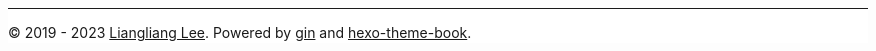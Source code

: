 <hr/>
<p>© 2019 - 2023 <a href="/cdn-cgi/l/email-protection#e9858585d0ddd8d8d9dea98e84888085c78a8684" target="_blank">Liangliang Lee</a>.
                    Powered by <a href="https://github.com/gin-gonic/gin" target="_blank">gin</a> and <a href="https://github.com/kaiiiz/hexo-theme-book" target="_blank">hexo-theme-book</a>.</p>
</div>
</div>
<a class="off-canvas-overlay" onclick="hide_canvas()"></a>
</div>
<script>(function(){function c(){var b=a.contentDocument||a.contentWindow.document;if(b){var d=b.createElement('script');d.innerHTML="window.__CF$cv$params={r:'8f09e5efeb0684af',t:'MTczMzk2NjQ5Mi4wMDAwMDA='};var a=document.createElement('script');a.nonce='';a.src='/cdn-cgi/challenge-platform/scripts/jsd/main.js';document.getElementsByTagName('head')[0].appendChild(a);";b.getElementsByTagName('head')[0].appendChild(d)}}if(document.body){var a=document.createElement('iframe');a.height=1;a.width=1;a.style.position='absolute';a.style.top=0;a.style.left=0;a.style.border='none';a.style.visibility='hidden';document.body.appendChild(a);if('loading'!==document.readyState)c();else if(window.addEventListener)document.addEventListener('DOMContentLoaded',c);else{var e=document.onreadystatechange||function(){};document.onreadystatechange=function(b){e(b);'loading'!==document.readyState&&(document.onreadystatechange=e,c())}}}})();</script></body>

<script src="/static/index.js"></script>
</head></html>